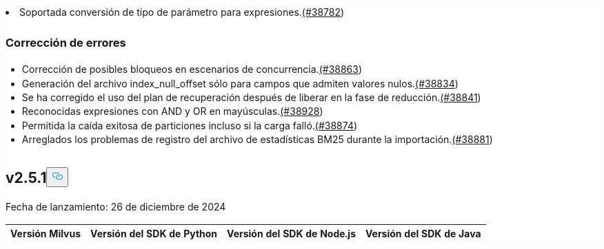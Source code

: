 <li>Soportada conversión de tipo de parámetro para expresiones.<a href="https://github.com/milvus-io/milvus/pull/38782">(#38782</a>)</li>
</ul>
<h3 id="Bug-fixes" class="common-anchor-header">Corrección de errores</h3><ul>
<li>Corrección de posibles bloqueos en escenarios de concurrencia.<a href="https://github.com/milvus-io/milvus/pull/38863">(#38863</a>)</li>
<li>Generación del archivo index_null_offset sólo para campos que admiten valores nulos.<a href="https://github.com/milvus-io/milvus/pull/38834">(#38834</a>)</li>
<li>Se ha corregido el uso del plan de recuperación después de liberar en la fase de reducción.<a href="https://github.com/milvus-io/milvus/pull/38841">(#38841</a>)</li>
<li>Reconocidas expresiones con AND y OR en mayúsculas.<a href="https://github.com/milvus-io/milvus/pull/38928">(#38928</a>)</li>
<li>Permitida la caída exitosa de particiones incluso si la carga falló.<a href="https://github.com/milvus-io/milvus/pull/38874">(#38874</a>)</li>
<li>Arreglados los problemas de registro del archivo de estadísticas BM25 durante la importación.<a href="https://github.com/milvus-io/milvus/pull/38881">(#38881</a>)</li>
</ul>
<h2 id="v251" class="common-anchor-header">v2.5.1<button data-href="#v251" class="anchor-icon" translate="no">
      <svg translate="no"
        aria-hidden="true"
        focusable="false"
        height="20"
        version="1.1"
        viewBox="0 0 16 16"
        width="16"
      >
        <path
          fill="#0092E4"
          fill-rule="evenodd"
          d="M4 9h1v1H4c-1.5 0-3-1.69-3-3.5S2.55 3 4 3h4c1.45 0 3 1.69 3 3.5 0 1.41-.91 2.72-2 3.25V8.59c.58-.45 1-1.27 1-2.09C10 5.22 8.98 4 8 4H4c-.98 0-2 1.22-2 2.5S3 9 4 9zm9-3h-1v1h1c1 0 2 1.22 2 2.5S13.98 12 13 12H9c-.98 0-2-1.22-2-2.5 0-.83.42-1.64 1-2.09V6.25c-1.09.53-2 1.84-2 3.25C6 11.31 7.55 13 9 13h4c1.45 0 3-1.69 3-3.5S14.5 6 13 6z"
        ></path>
      </svg>
    </button></h2><p>Fecha de lanzamiento: 26 de diciembre de 2024</p>
<table>
<thead>
<tr><th>Versión Milvus</th><th>Versión del SDK de Python</th><th>Versión del SDK de Node.js</th><th>Versión del SDK de Java</th></tr>
</thead>
<tbody>
